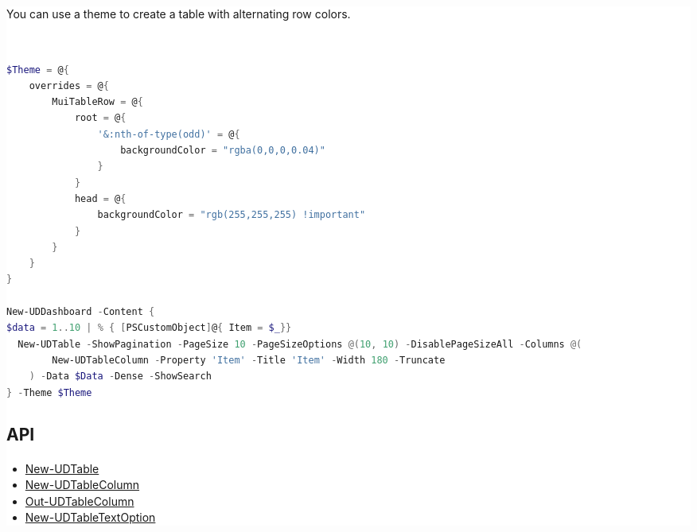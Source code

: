 You can use a theme to create a table with alternating row colors.&#x20;

<figure><img src="../../../.gitbook/assets/image (521).png" alt=""><figcaption></figcaption></figure>

```powershell
$Theme = @{
    overrides = @{
        MuiTableRow = @{
            root = @{
                '&:nth-of-type(odd)' = @{
                    backgroundColor = "rgba(0,0,0,0.04)"
                }
            }
            head = @{
                backgroundColor = "rgb(255,255,255) !important"
            }
        }
    }
}

New-UDDashboard -Content {
$data = 1..10 | % { [PSCustomObject]@{ Item = $_}}
  New-UDTable -ShowPagination -PageSize 10 -PageSizeOptions @(10, 10) -DisablePageSizeAll -Columns @(
        New-UDTableColumn -Property 'Item' -Title 'Item' -Width 180 -Truncate
    ) -Data $Data -Dense -ShowSearch
} -Theme $Theme
```

## API

* [New-UDTable](https://github.com/ironmansoftware/universal-docs/blob/v5/cmdlets/New-UDTable.txt)
* [New-UDTableColumn](https://github.com/ironmansoftware/universal-docs/blob/v5/cmdlets/New-UDTableColumn.txt)
* [Out-UDTableColumn](https://github.com/ironmansoftware/universal-docs/blob/v5/cmdlets/Out-UDTableData.txt)
* [New-UDTableTextOption](https://github.com/ironmansoftware/universal-docs/blob/v5/cmdlets/New-UDTableTextOption.txt)
